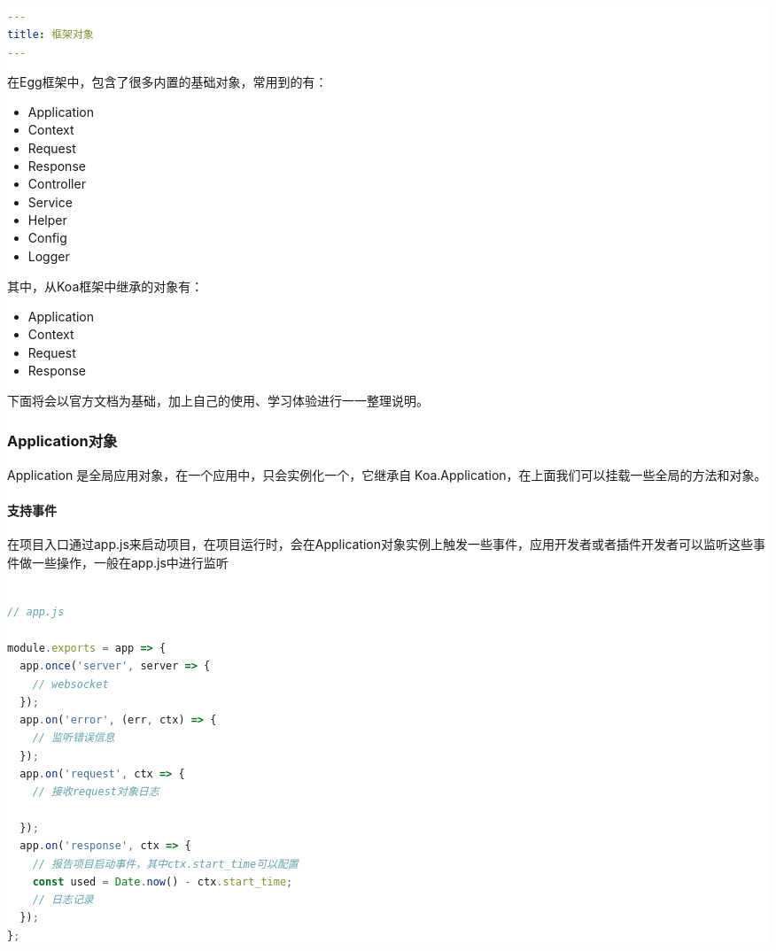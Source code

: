 ```yaml
---
title: 框架对象
---
```


在Egg框架中，包含了很多内置的基础对象，常用到的有：

- Application
- Context
- Request
- Response
- Controller
- Service
- Helper
- Config
- Logger

其中，从Koa框架中继承的对象有：

- Application
- Context
- Request
- Response

下面将会以官方文档为基础，加上自己的使用、学习体验进行一一整理说明。

### Application对象

Application 是全局应用对象，在一个应用中，只会实例化一个，它继承自 Koa.Application，在上面我们可以挂载一些全局的方法和对象。

#### 支持事件

在项目入口通过app.js来启动项目，在项目运行时，会在Application对象实例上触发一些事件，应用开发者或者插件开发者可以监听这些事件做一些操作，一般在app.js中进行监听

```js

// app.js

module.exports = app => {
  app.once('server', server => {
    // websocket
  });
  app.on('error', (err, ctx) => {
    // 监听错误信息
  });
  app.on('request', ctx => {
    // 接收request对象日志

  });
  app.on('response', ctx => {
    // 报告项目启动事件，其中ctx.start_time可以配置
    const used = Date.now() - ctx.start_time;
    // 日志记录
  });
};

```
